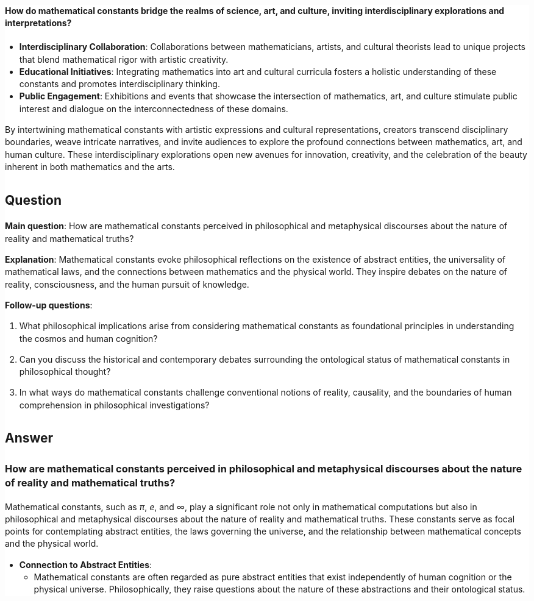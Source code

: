 #### How do mathematical constants bridge the realms of science, art, and culture, inviting interdisciplinary explorations and interpretations?
- **Interdisciplinary Collaboration**: Collaborations between mathematicians, artists, and cultural theorists lead to unique projects that blend mathematical rigor with artistic creativity.
- **Educational Initiatives**: Integrating mathematics into art and cultural curricula fosters a holistic understanding of these constants and promotes interdisciplinary thinking.
- **Public Engagement**: Exhibitions and events that showcase the intersection of mathematics, art, and culture stimulate public interest and dialogue on the interconnectedness of these domains.

By intertwining mathematical constants with artistic expressions and cultural representations, creators transcend disciplinary boundaries, weave intricate narratives, and invite audiences to explore the profound connections between mathematics, art, and human culture. These interdisciplinary explorations open new avenues for innovation, creativity, and the celebration of the beauty inherent in both mathematics and the arts.

## Question
**Main question**: How are mathematical constants perceived in philosophical and metaphysical discourses about the nature of reality and mathematical truths?

**Explanation**: Mathematical constants evoke philosophical reflections on the existence of abstract entities, the universality of mathematical laws, and the connections between mathematics and the physical world. They inspire debates on the nature of reality, consciousness, and the human pursuit of knowledge.

**Follow-up questions**:

1. What philosophical implications arise from considering mathematical constants as foundational principles in understanding the cosmos and human cognition?

2. Can you discuss the historical and contemporary debates surrounding the ontological status of mathematical constants in philosophical thought?

3. In what ways do mathematical constants challenge conventional notions of reality, causality, and the boundaries of human comprehension in philosophical investigations?





## Answer

### How are mathematical constants perceived in philosophical and metaphysical discourses about the nature of reality and mathematical truths?

Mathematical constants, such as $\pi$, $e$, and $\infty$, play a significant role not only in mathematical computations but also in philosophical and metaphysical discourses about the nature of reality and mathematical truths. These constants serve as focal points for contemplating abstract entities, the laws governing the universe, and the relationship between mathematical concepts and the physical world.

- **Connection to Abstract Entities**:
  - Mathematical constants are often regarded as pure abstract entities that exist independently of human cognition or the physical universe. Philosophically, they raise questions about the nature of these abstractions and their ontological status.
  